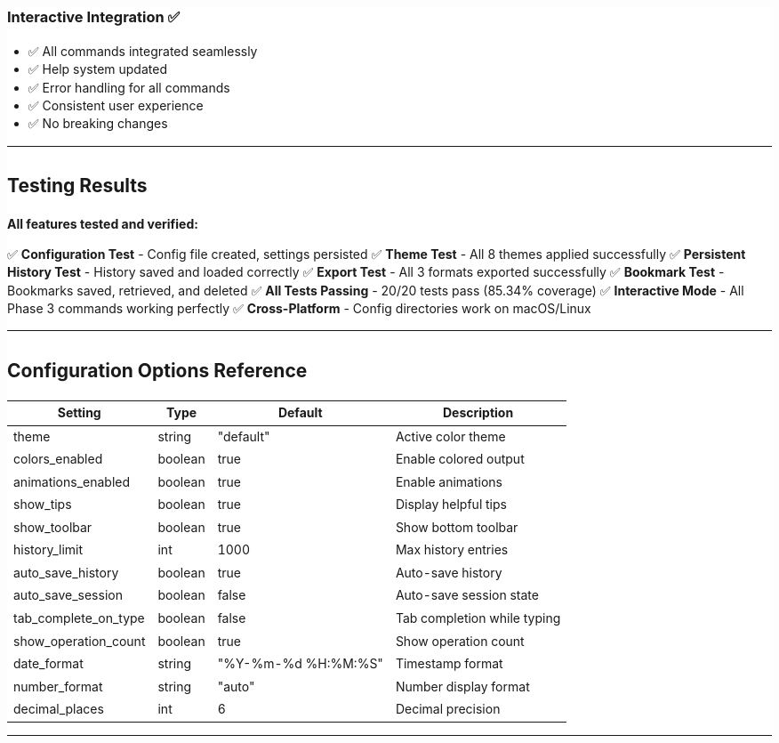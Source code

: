 ### Interactive Integration ✅
- ✅ All commands integrated seamlessly
- ✅ Help system updated
- ✅ Error handling for all commands
- ✅ Consistent user experience
- ✅ No breaking changes

---

## Testing Results

**All features tested and verified:**

✅ **Configuration Test** - Config file created, settings persisted
✅ **Theme Test** - All 8 themes applied successfully
✅ **Persistent History Test** - History saved and loaded correctly
✅ **Export Test** - All 3 formats exported successfully
✅ **Bookmark Test** - Bookmarks saved, retrieved, and deleted
✅ **All Tests Passing** - 20/20 tests pass (85.34% coverage)
✅ **Interactive Mode** - All Phase 3 commands working perfectly
✅ **Cross-Platform** - Config directories work on macOS/Linux

---

## Configuration Options Reference

| Setting | Type | Default | Description |
|---------|------|---------|-------------|
| theme | string | "default" | Active color theme |
| colors_enabled | boolean | true | Enable colored output |
| animations_enabled | boolean | true | Enable animations |
| show_tips | boolean | true | Display helpful tips |
| show_toolbar | boolean | true | Show bottom toolbar |
| history_limit | int | 1000 | Max history entries |
| auto_save_history | boolean | true | Auto-save history |
| auto_save_session | boolean | false | Auto-save session state |
| tab_complete_on_type | boolean | false | Tab completion while typing |
| show_operation_count | boolean | true | Show operation count |
| date_format | string | "%Y-%m-%d %H:%M:%S" | Timestamp format |
| number_format | string | "auto" | Number display format |
| decimal_places | int | 6 | Decimal precision |

---